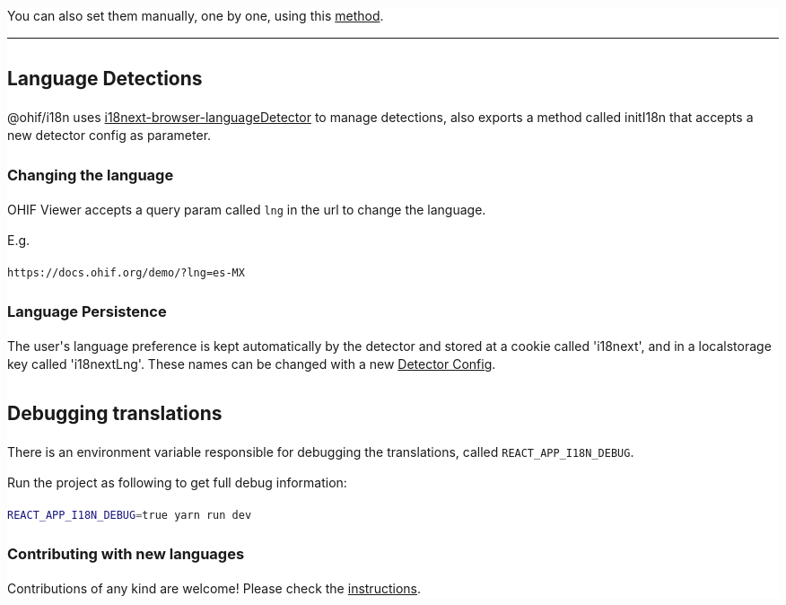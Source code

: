 You can also set them manually, one by one, using this
[method](#extending-languages-dynamically).

---

## Language Detections

@ohif/i18n uses
[i18next-browser-languageDetector](https://github.com/i18next/i18next-browser-languageDetector)
to manage detections, also exports a method called initI18n that accepts a new
detector config as parameter.

### Changing the language

OHIF Viewer accepts a query param called `lng` in the url to change the
language.

E.g.

```
https://docs.ohif.org/demo/?lng=es-MX
```

### Language Persistence

The user's language preference is kept automatically by the detector and stored
at a cookie called 'i18next', and in a localstorage key called 'i18nextLng'.
These names can be changed with a new
[Detector Config](https://github.com/i18next/i18next-browser-languageDetector).

## Debugging translations

There is an environment variable responsible for debugging the translations,
called `REACT_APP_I18N_DEBUG`.

Run the project as following to get full debug information:

```bash
REACT_APP_I18N_DEBUG=true yarn run dev
```

### Contributing with new languages

Contributions of any kind are welcome! Please check the
[instructions](https://docs.ohif.org/contributing.html).
